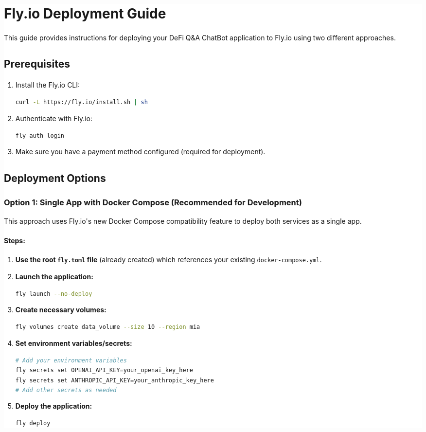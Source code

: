 # Fly.io Deployment Guide

This guide provides instructions for deploying your DeFi Q&A ChatBot application to Fly.io using two different approaches.

## Prerequisites

1. Install the Fly.io CLI:
   ```bash
   curl -L https://fly.io/install.sh | sh
   ```

2. Authenticate with Fly.io:
   ```bash
   fly auth login
   ```

3. Make sure you have a payment method configured (required for deployment).

## Deployment Options

### Option 1: Single App with Docker Compose (Recommended for Development)

This approach uses Fly.io's new Docker Compose compatibility feature to deploy both services as a single app.

#### Steps:

1. **Use the root `fly.toml` file** (already created) which references your existing `docker-compose.yml`.

2. **Launch the application:**
   ```bash
   fly launch --no-deploy
   ```

3. **Create necessary volumes:**
   ```bash
   fly volumes create data_volume --size 10 --region mia
   ```

4. **Set environment variables/secrets:**
   ```bash
   # Add your environment variables
   fly secrets set OPENAI_API_KEY=your_openai_key_here
   fly secrets set ANTHROPIC_API_KEY=your_anthropic_key_here
   # Add other secrets as needed
   ```

5. **Deploy the application:**
   ```bash
   fly deploy
   ```
